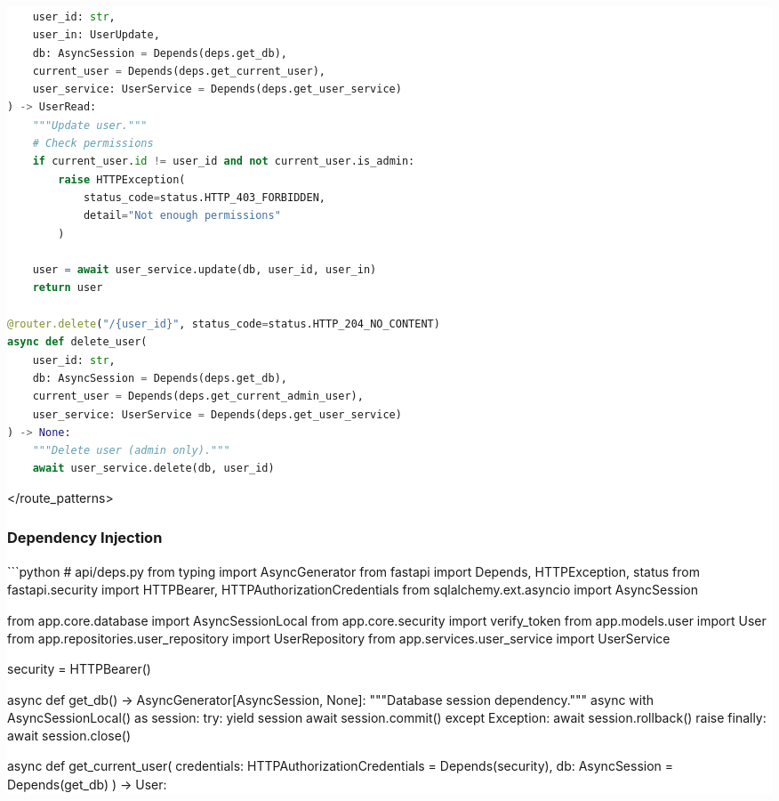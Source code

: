 ```python
    user_id: str,
    user_in: UserUpdate,
    db: AsyncSession = Depends(deps.get_db),
    current_user = Depends(deps.get_current_user),
    user_service: UserService = Depends(deps.get_user_service)
) -> UserRead:
    """Update user."""
    # Check permissions
    if current_user.id != user_id and not current_user.is_admin:
        raise HTTPException(
            status_code=status.HTTP_403_FORBIDDEN,
            detail="Not enough permissions"
        )
    
    user = await user_service.update(db, user_id, user_in)
    return user

@router.delete("/{user_id}", status_code=status.HTTP_204_NO_CONTENT)
async def delete_user(
    user_id: str,
    db: AsyncSession = Depends(deps.get_db),
    current_user = Depends(deps.get_current_admin_user),
    user_service: UserService = Depends(deps.get_user_service)
) -> None:
    """Delete user (admin only)."""
    await user_service.delete(db, user_id)
```
</route_patterns>

### Dependency Injection

<dependencies>
```python
# api/deps.py
from typing import AsyncGenerator
from fastapi import Depends, HTTPException, status
from fastapi.security import HTTPBearer, HTTPAuthorizationCredentials
from sqlalchemy.ext.asyncio import AsyncSession

from app.core.database import AsyncSessionLocal
from app.core.security import verify_token
from app.models.user import User
from app.repositories.user_repository import UserRepository
from app.services.user_service import UserService

security = HTTPBearer()

async def get_db() -> AsyncGenerator[AsyncSession, None]:
    """Database session dependency."""
    async with AsyncSessionLocal() as session:
        try:
            yield session
            await session.commit()
        except Exception:
            await session.rollback()
            raise
        finally:
            await session.close()

async def get_current_user(
    credentials: HTTPAuthorizationCredentials = Depends(security),
    db: AsyncSession = Depends(get_db)
) -> User:
```